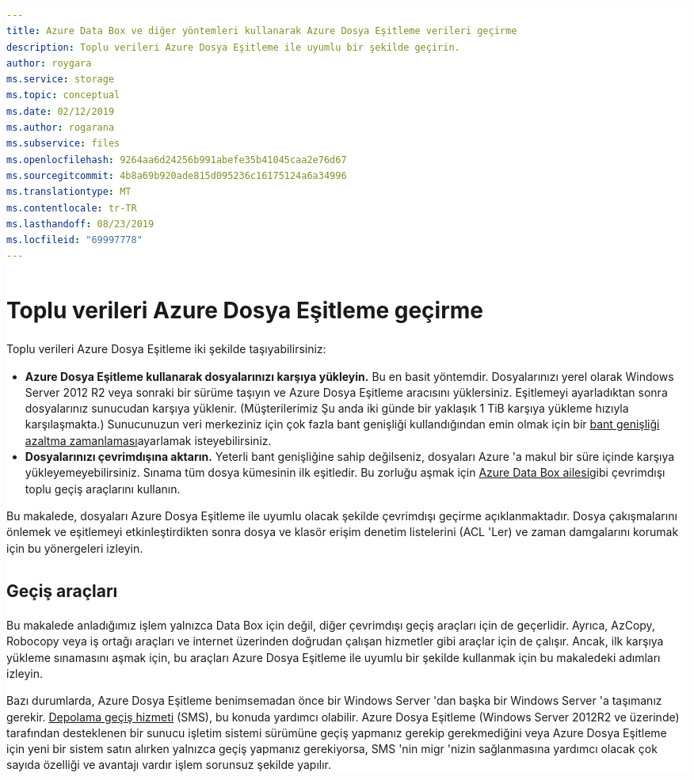 ```yaml
---
title: Azure Data Box ve diğer yöntemleri kullanarak Azure Dosya Eşitleme verileri geçirme
description: Toplu verileri Azure Dosya Eşitleme ile uyumlu bir şekilde geçirin.
author: roygara
ms.service: storage
ms.topic: conceptual
ms.date: 02/12/2019
ms.author: rogarana
ms.subservice: files
ms.openlocfilehash: 9264aa6d24256b991abefe35b41045caa2e76d67
ms.sourcegitcommit: 4b8a69b920ade815d095236c16175124a6a34996
ms.translationtype: MT
ms.contentlocale: tr-TR
ms.lasthandoff: 08/23/2019
ms.locfileid: "69997778"
---
```

# <a name="migrate-bulk-data-to-azure-file-sync"></a>Toplu verileri Azure Dosya Eşitleme geçirme
Toplu verileri Azure Dosya Eşitleme iki şekilde taşıyabilirsiniz:

* **Azure Dosya Eşitleme kullanarak dosyalarınızı karşıya yükleyin.** Bu en basit yöntemdir. Dosyalarınızı yerel olarak Windows Server 2012 R2 veya sonraki bir sürüme taşıyın ve Azure Dosya Eşitleme aracısını yüklersiniz. Eşitlemeyi ayarladıktan sonra dosyalarınız sunucudan karşıya yüklenir. (Müşterilerimiz Şu anda iki günde bir yaklaşık 1 TiB karşıya yükleme hızıyla karşılaşmakta.) Sunucunuzun veri merkeziniz için çok fazla bant genişliği kullandığından emin olmak için bir [bant genişliği azaltma zamanlaması](storage-sync-files-server-registration.md#ensuring-azure-file-sync-is-a-good-neighbor-in-your-datacenter)ayarlamak isteyebilirsiniz.
* **Dosyalarınızı çevrimdışına aktarın.** Yeterli bant genişliğine sahip değilseniz, dosyaları Azure 'a makul bir süre içinde karşıya yükleyemeyebilirsiniz. Sınama tüm dosya kümesinin ilk eşitledir. Bu zorluğu aşmak için [Azure Data Box ailesi](https://azure.microsoft.com/services/storage/databox)gibi çevrimdışı toplu geçiş araçlarını kullanın. 

Bu makalede, dosyaları Azure Dosya Eşitleme ile uyumlu olacak şekilde çevrimdışı geçirme açıklanmaktadır. Dosya çakışmalarını önlemek ve eşitlemeyi etkinleştirdikten sonra dosya ve klasör erişim denetim listelerini (ACL 'Ler) ve zaman damgalarını korumak için bu yönergeleri izleyin.

## <a name="migration-tools"></a>Geçiş araçları
Bu makalede anladığımız işlem yalnızca Data Box için değil, diğer çevrimdışı geçiş araçları için de geçerlidir. Ayrıca, AzCopy, Robocopy veya iş ortağı araçları ve internet üzerinden doğrudan çalışan hizmetler gibi araçlar için de çalışır. Ancak, ilk karşıya yükleme sınamasını aşmak için, bu araçları Azure Dosya Eşitleme ile uyumlu bir şekilde kullanmak için bu makaledeki adımları izleyin.

Bazı durumlarda, Azure Dosya Eşitleme benimsemadan önce bir Windows Server 'dan başka bir Windows Server 'a taşımanız gerekir. [Depolama geçiş hizmeti](https://aka.ms/storagemigrationservice) (SMS), bu konuda yardımcı olabilir. Azure Dosya Eşitleme (Windows Server 2012R2 ve üzerinde) tarafından desteklenen bir sunucu işletim sistemi sürümüne geçiş yapmanız gerekip gerekmediğini veya Azure Dosya Eşitleme için yeni bir sistem satın alırken yalnızca geçiş yapmanız gerekiyorsa, SMS 'nin migr 'nizin sağlanmasına yardımcı olacak çok sayıda özelliği ve avantajı vardır işlem sorunsuz şekilde yapılır.

